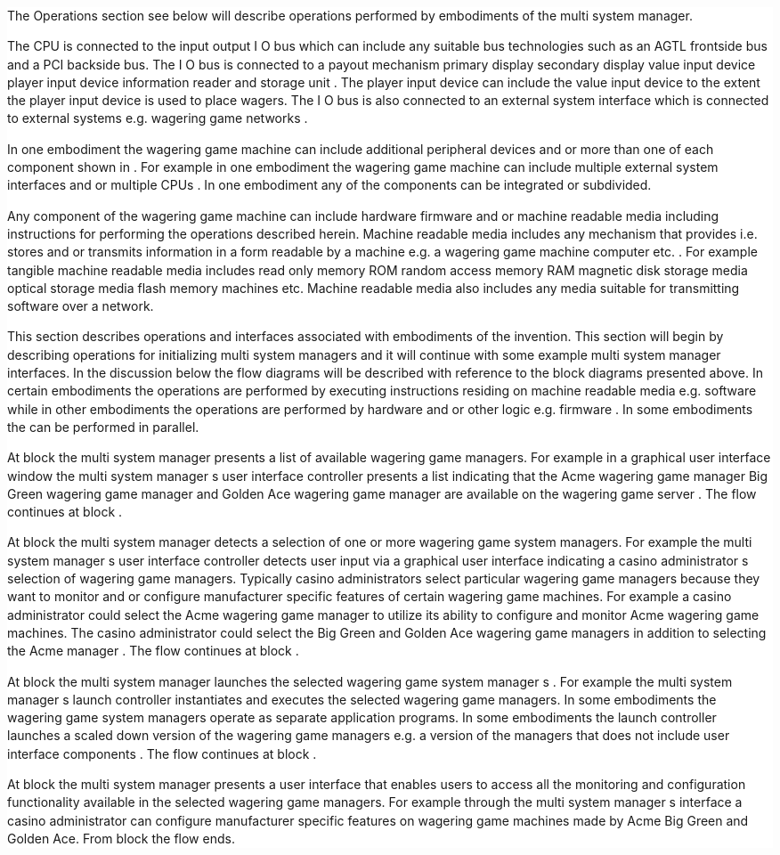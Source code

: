 The Operations section see below will describe operations performed by embodiments of the multi system manager.

The CPU is connected to the input output I O bus which can include any suitable bus technologies such as an AGTL frontside bus and a PCI backside bus. The I O bus is connected to a payout mechanism primary display secondary display value input device player input device information reader and storage unit . The player input device can include the value input device to the extent the player input device is used to place wagers. The I O bus is also connected to an external system interface which is connected to external systems e.g. wagering game networks .

In one embodiment the wagering game machine can include additional peripheral devices and or more than one of each component shown in . For example in one embodiment the wagering game machine can include multiple external system interfaces and or multiple CPUs . In one embodiment any of the components can be integrated or subdivided.

Any component of the wagering game machine can include hardware firmware and or machine readable media including instructions for performing the operations described herein. Machine readable media includes any mechanism that provides i.e. stores and or transmits information in a form readable by a machine e.g. a wagering game machine computer etc. . For example tangible machine readable media includes read only memory ROM random access memory RAM magnetic disk storage media optical storage media flash memory machines etc. Machine readable media also includes any media suitable for transmitting software over a network.

This section describes operations and interfaces associated with embodiments of the invention. This section will begin by describing operations for initializing multi system managers and it will continue with some example multi system manager interfaces. In the discussion below the flow diagrams will be described with reference to the block diagrams presented above. In certain embodiments the operations are performed by executing instructions residing on machine readable media e.g. software while in other embodiments the operations are performed by hardware and or other logic e.g. firmware . In some embodiments the can be performed in parallel.

At block the multi system manager presents a list of available wagering game managers. For example in a graphical user interface window the multi system manager s user interface controller presents a list indicating that the Acme wagering game manager Big Green wagering game manager and Golden Ace wagering game manager are available on the wagering game server . The flow continues at block .

At block the multi system manager detects a selection of one or more wagering game system managers. For example the multi system manager s user interface controller detects user input via a graphical user interface indicating a casino administrator s selection of wagering game managers. Typically casino administrators select particular wagering game managers because they want to monitor and or configure manufacturer specific features of certain wagering game machines. For example a casino administrator could select the Acme wagering game manager to utilize its ability to configure and monitor Acme wagering game machines. The casino administrator could select the Big Green and Golden Ace wagering game managers in addition to selecting the Acme manager . The flow continues at block .

At block the multi system manager launches the selected wagering game system manager s . For example the multi system manager s launch controller instantiates and executes the selected wagering game managers. In some embodiments the wagering game system managers operate as separate application programs. In some embodiments the launch controller launches a scaled down version of the wagering game managers e.g. a version of the managers that does not include user interface components . The flow continues at block .

At block the multi system manager presents a user interface that enables users to access all the monitoring and configuration functionality available in the selected wagering game managers. For example through the multi system manager s interface a casino administrator can configure manufacturer specific features on wagering game machines made by Acme Big Green and Golden Ace. From block the flow ends.
